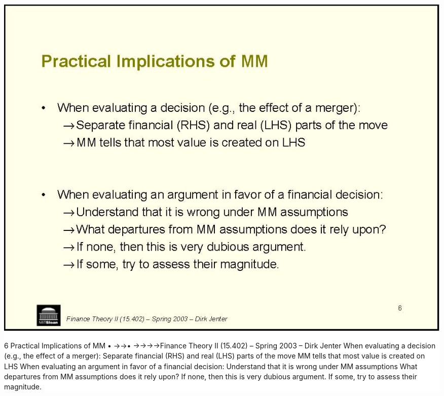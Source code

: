 ![](images/lecture_05_capital_structure_2-a.en_img_5.jpg)

6 Practical Implications of MM • →→• →→→→Finance Theory II (15.402) – Spring 2003 – Dirk Jenter When evaluating a decision (e.g., the effect of a merger): Separate financial (RHS) and real (LHS) parts of the move MM tells that most value is created on LHS When evaluating an argument in favor of a financial decision: Understand that it is wrong under MM assumptions What departures from MM assumptions does it rely upon? If none, then this is very dubious argument. If some, try to assess their magnitude. 
